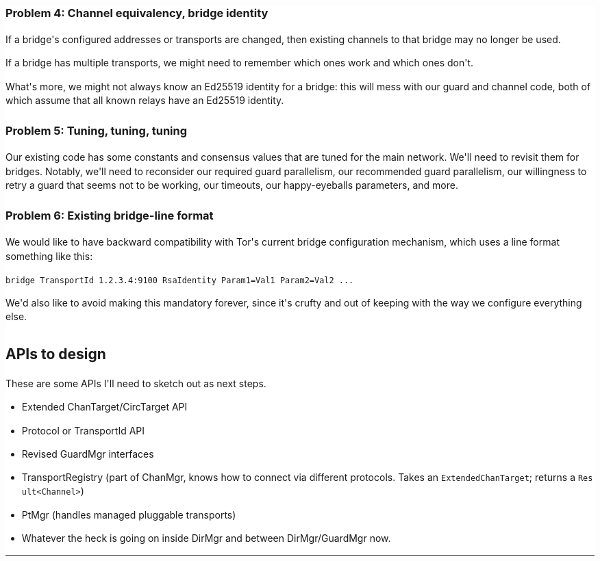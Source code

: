 ### Problem 4: Channel equivalency, bridge identity

If a bridge's configured addresses or transports are changed, then
existing channels to that bridge may no longer be used.

If a bridge has multiple transports, we might need to remember which
ones work and which ones don't.

What's more, we might not always know an Ed25519 identity for a bridge:
this will mess with our guard and channel code, both of which assume
that all known relays have an Ed25519 identity.

### Problem 5: Tuning, tuning, tuning

Our existing code has some constants and consensus values that are tuned
for the main network.  We'll need to revisit them for bridges.  Notably,
we'll need to reconsider our required guard parallelism, our recommended
guard parallelism, our willingness to retry a guard that seems not to be
working, our timeouts, our happy-eyeballs parameters, and more.


### Problem 6: Existing bridge-line format

We would like to have backward compatibility with Tor's current bridge
configuration mechanism, which uses a line format something like this:

```
bridge TransportId 1.2.3.4:9100 RsaIdentity Param1=Val1 Param2=Val2 ...
```

We'd also like to avoid making this mandatory forever, since it's crufty
and out of keeping with the way we configure everything else.

## APIs to design

These are some APIs I'll need to sketch out as next steps.

* Extended ChanTarget/CircTarget API

* Protocol or TransportId API

* Revised GuardMgr interfaces

* TransportRegistry (part of ChanMgr, knows how to connect via different
  protocols.  Takes an `ExtendedChanTarget`; returns a `Result<Channel>`)

* PtMgr (handles managed pluggable transports)

* Whatever the heck is going on inside DirMgr and between
  DirMgr/GuardMgr now.



----

[^1]: In fact, bridges are typically _not_ listed in the main network
   directory: if they were, a censor could easily block their IP addresses.

[^2]: In practice, all of our transports are implemented as extra layers
   over which we tunnel our regular cells-over-TLS protocol.  This is a
   deliberate choice: Even when the transport provides authenticity and
   and confidentiality on its own

[^3]: This is an uncommon case in C Tor, and we might not want to
   support it.



[protocol]: https://gitlab.torproject.org/tpo/core/torspec/-/blob/main/pt-spec.txt